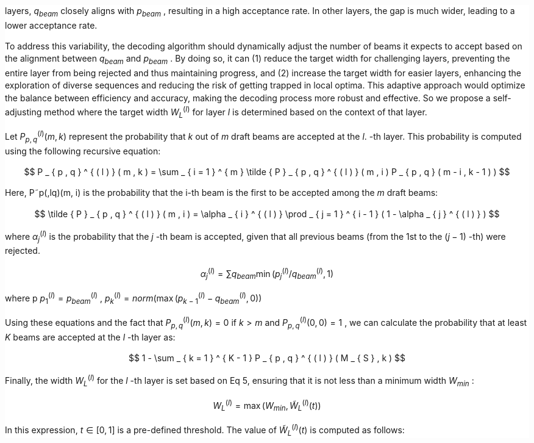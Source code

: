 layers, $q _ { b e a m }$ closely aligns with $p _ { b e a m }$ , resulting in a high acceptance rate. In other layers, the gap is much wider, leading to a lower acceptance rate.

To address this variability, the decoding algorithm should dynamically adjust the number of beams it expects to accept based on the alignment between $q _ { b e a m }$ and $p _ { b e a m }$ . By doing so, it can (1) reduce the target width for challenging layers, preventing the entire layer from being rejected and thus maintaining progress, and (2) increase the target width for easier layers, enhancing the exploration of diverse sequences and reducing the risk of getting trapped in local optima. This adaptive approach would optimize the balance between efficiency and accuracy, making the decoding process more robust and effective. So we propose a self-adjusting method where the target width $W _ { L } ^ { ( l ) }$ for layer $l$ is determined based on the context of that layer.

Let $P _ { p , q } ^ { ( l ) } ( m , k )$ represent the probability that $k$ out of $m$ draft beams are accepted at the $l .$ -th layer. This probability is computed using the following recursive equation:

$$
P _ { p , q } ^ { ( l ) } ( m , k ) = \sum _ { i = 1 } ^ { m } \tilde { P } _ { p , q } ^ { ( l ) } ( m , i ) P _ { p , q } ( m - i , k - 1 ) )
$$

Here, P˜p(,lq)(m, i) is the probability that the i-th beam is the first to be accepted among the $m$ draft beams:

$$
\tilde { P } _ { p , q } ^ { ( l ) } ( m , i ) = \alpha _ { i } ^ { ( l ) } \prod _ { j = 1 } ^ { i - 1 } ( 1 - \alpha _ { j } ^ { ( l ) } )
$$

where $\alpha _ { j } ^ { ( l ) }$ is the probability that the $j$ -th beam is accepted, given that all previous beams (from the 1st to the $( j - 1 )$ -th) were rejected.

$$
\alpha _ { j } ^ { ( l ) } = \sum q _ { b e a m } \operatorname* { m i n } ( p _ { j } ^ { ( l ) } / q _ { b e a m } ^ { ( l ) } , 1 )
$$

where p $p _ { 1 } ^ { ( l ) } = p _ { b e a m } ^ { ( l ) }$ , $p _ { k } ^ { ( l ) } = n o r m ( \operatorname* { m a x } ( p _ { k - 1 } ^ { ( l ) } - q _ { b e a m } ^ { ( l ) } , 0 ) )$

Using these equations and the fact that $P _ { p , q } ^ { ( l ) } ( m , k ) = 0$ if $k > m$ and $P _ { p , q } ^ { ( l ) } ( 0 , 0 ) = 1$ , we can calculate the probability that at least $K$ beams are accepted at the $l$ -th layer as:

$$
1 - \sum _ { k = 1 } ^ { K - 1 } P _ { p , q } ^ { ( l ) } ( M _ { S } , k )
$$

Finally, the width $W _ { L } ^ { ( l ) }$ for the $l$ -th layer is set based on Eq 5, ensuring that it is not less than a minimum width $W _ { m i n }$ :

$$
W _ { L } ^ { ( l ) } = \operatorname * { m a x } ( W _ { m i n } , \tilde { W } _ { L } ^ { ( l ) } ( t ) )
$$

In this expression, $t \in [ 0 , 1 ]$ is a pre-defined threshold. The value of $\tilde { W } _ { L } ^ { ( l ) } ( t )$ is computed as follows:
